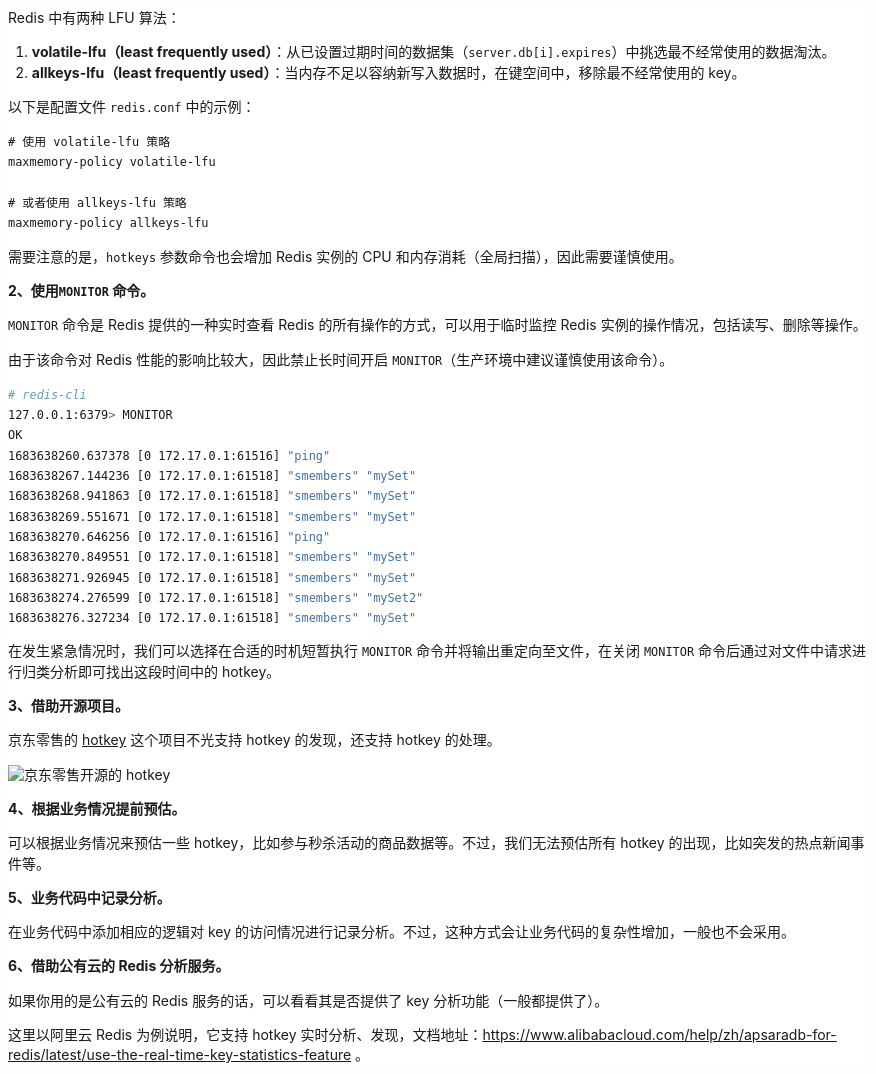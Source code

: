 Redis 中有两种 LFU 算法：

1. **volatile-lfu（least frequently used）**：从已设置过期时间的数据集（`server.db[i].expires`）中挑选最不经常使用的数据淘汰。
2. **allkeys-lfu（least frequently used）**：当内存不足以容纳新写入数据时，在键空间中，移除最不经常使用的 key。

以下是配置文件 `redis.conf` 中的示例：

```properties
# 使用 volatile-lfu 策略
maxmemory-policy volatile-lfu

# 或者使用 allkeys-lfu 策略
maxmemory-policy allkeys-lfu
```

需要注意的是，`hotkeys` 参数命令也会增加 Redis 实例的 CPU 和内存消耗（全局扫描），因此需要谨慎使用。

**2、使用`MONITOR` 命令。**

`MONITOR` 命令是 Redis 提供的一种实时查看 Redis 的所有操作的方式，可以用于临时监控 Redis 实例的操作情况，包括读写、删除等操作。

由于该命令对 Redis 性能的影响比较大，因此禁止长时间开启 `MONITOR`（生产环境中建议谨慎使用该命令）。

```bash
# redis-cli
127.0.0.1:6379> MONITOR
OK
1683638260.637378 [0 172.17.0.1:61516] "ping"
1683638267.144236 [0 172.17.0.1:61518] "smembers" "mySet"
1683638268.941863 [0 172.17.0.1:61518] "smembers" "mySet"
1683638269.551671 [0 172.17.0.1:61518] "smembers" "mySet"
1683638270.646256 [0 172.17.0.1:61516] "ping"
1683638270.849551 [0 172.17.0.1:61518] "smembers" "mySet"
1683638271.926945 [0 172.17.0.1:61518] "smembers" "mySet"
1683638274.276599 [0 172.17.0.1:61518] "smembers" "mySet2"
1683638276.327234 [0 172.17.0.1:61518] "smembers" "mySet"
```

在发生紧急情况时，我们可以选择在合适的时机短暂执行 `MONITOR` 命令并将输出重定向至文件，在关闭 `MONITOR` 命令后通过对文件中请求进行归类分析即可找出这段时间中的 hotkey。

**3、借助开源项目。**

京东零售的 [hotkey](https://gitee.com/jd-platform-opensource/hotkey) 这个项目不光支持 hotkey 的发现，还支持 hotkey 的处理。

![京东零售开源的 hotkey](https://raw.githubusercontent.com/jiannei/images/main/images/202502252120531.png)

**4、根据业务情况提前预估。**

可以根据业务情况来预估一些 hotkey，比如参与秒杀活动的商品数据等。不过，我们无法预估所有 hotkey 的出现，比如突发的热点新闻事件等。

**5、业务代码中记录分析。**

在业务代码中添加相应的逻辑对 key 的访问情况进行记录分析。不过，这种方式会让业务代码的复杂性增加，一般也不会采用。

**6、借助公有云的 Redis 分析服务。**

如果你用的是公有云的 Redis 服务的话，可以看看其是否提供了 key 分析功能（一般都提供了）。

这里以阿里云 Redis 为例说明，它支持 hotkey 实时分析、发现，文档地址：<https://www.alibabacloud.com/help/zh/apsaradb-for-redis/latest/use-the-real-time-key-statistics-feature> 。

